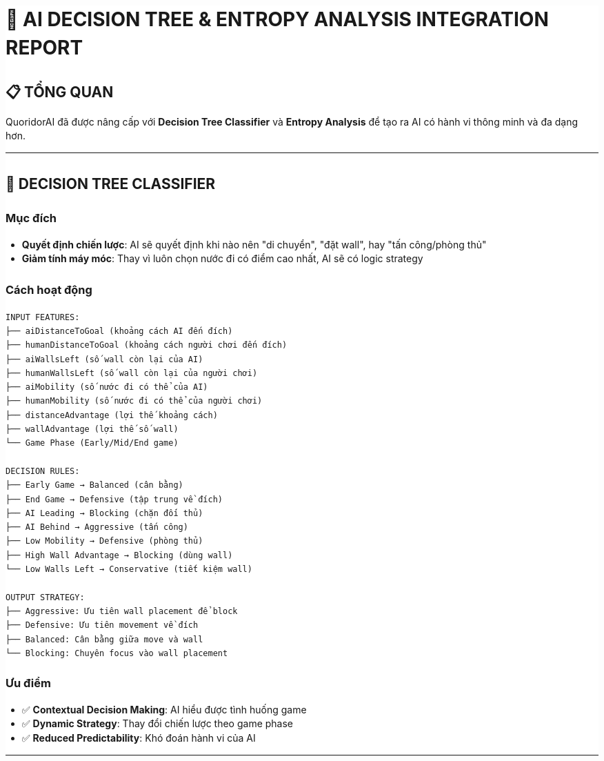 # 🧠 AI DECISION TREE & ENTROPY ANALYSIS INTEGRATION REPORT

## 📋 TỔNG QUAN

QuoridorAI đã được nâng cấp với **Decision Tree Classifier** và **Entropy Analysis** để tạo ra AI có hành vi thông minh và đa dạng hơn.

---

## 🌳 DECISION TREE CLASSIFIER

### Mục đích
- **Quyết định chiến lược**: AI sẽ quyết định khi nào nên "di chuyển", "đặt wall", hay "tấn công/phòng thủ"
- **Giảm tính máy móc**: Thay vì luôn chọn nước đi có điểm cao nhất, AI sẽ có logic strategy

### Cách hoạt động
```
INPUT FEATURES:
├── aiDistanceToGoal (khoảng cách AI đến đích)
├── humanDistanceToGoal (khoảng cách người chơi đến đích)
├── aiWallsLeft (số wall còn lại của AI)
├── humanWallsLeft (số wall còn lại của người chơi)
├── aiMobility (số nước đi có thể của AI)
├── humanMobility (số nước đi có thể của người chơi)
├── distanceAdvantage (lợi thế khoảng cách)
├── wallAdvantage (lợi thế số wall)
└── Game Phase (Early/Mid/End game)

DECISION RULES:
├── Early Game → Balanced (cân bằng)
├── End Game → Defensive (tập trung về đích)
├── AI Leading → Blocking (chặn đối thủ)
├── AI Behind → Aggressive (tấn công)
├── Low Mobility → Defensive (phòng thủ)
├── High Wall Advantage → Blocking (dùng wall)
└── Low Walls Left → Conservative (tiết kiệm wall)

OUTPUT STRATEGY:
├── Aggressive: Ưu tiên wall placement để block
├── Defensive: Ưu tiên movement về đích
├── Balanced: Cân bằng giữa move và wall
└── Blocking: Chuyên focus vào wall placement
```

### Ưu điểm
- ✅ **Contextual Decision Making**: AI hiểu được tình huống game
- ✅ **Dynamic Strategy**: Thay đổi chiến lược theo game phase
- ✅ **Reduced Predictability**: Khó đoán hành vi của AI

---